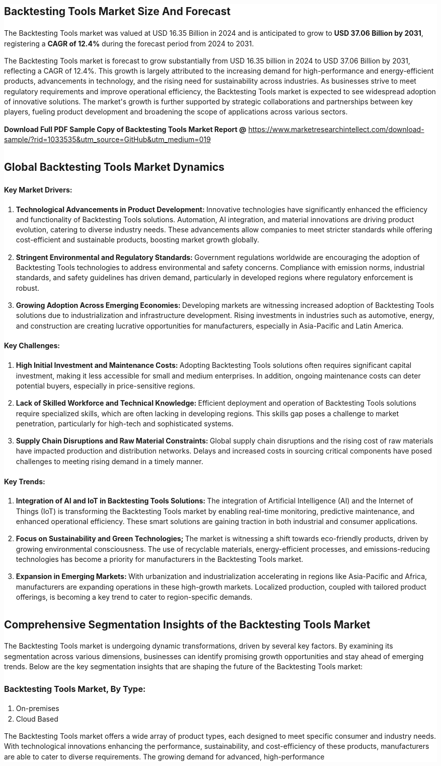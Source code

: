 <h2>Backtesting Tools Market Size And Forecast</h2><p>The Backtesting Tools market was valued at USD 16.35 Billion in 2024 and is anticipated to grow to <strong>USD 37.06 Billion by 2031</strong>, registering a <strong>CAGR of 12.4%</strong> during the forecast period from 2024 to 2031.</p><p>The Backtesting Tools market is forecast to grow substantially from USD 16.35 billion in 2024 to USD 37.06 Billion by 2031, reflecting a CAGR of 12.4%. This growth is largely attributed to the increasing demand for high-performance and energy-efficient products, advancements in technology, and the rising need for sustainability across industries. As businesses strive to meet regulatory requirements and improve operational efficiency, the Backtesting Tools market is expected to see widespread adoption of innovative solutions. The market's growth is further supported by strategic collaborations and partnerships between key players, fueling product development and broadening the scope of applications across various sectors.</p><p><strong>Download Full PDF Sample Copy of Backtesting Tools Market Report @</strong>&nbsp;<a href="https://www.marketresearchintellect.com/download-sample/?rid=1033535&amp;utm_source=GitHub&amp;utm_medium=019">https://www.marketresearchintellect.com/download-sample/?rid=1033535&amp;utm_source=GitHub&amp;utm_medium=019</a></p><h2>Global Backtesting Tools Market Dynamics</h2><h4><strong>Key Market Drivers:</strong></h4><ol><li><p><strong>Technological Advancements in Product Development:&nbsp;</strong>Innovative technologies have significantly enhanced the efficiency and functionality of Backtesting Tools solutions. Automation, AI integration, and material innovations are driving product evolution, catering to diverse industry needs. These advancements allow companies to meet stricter standards while offering cost-efficient and sustainable products, boosting market growth globally.</p></li><li><p><strong>Stringent Environmental and Regulatory Standards:&nbsp;</strong>Government regulations worldwide are encouraging the adoption of Backtesting Tools technologies to address environmental and safety concerns. Compliance with emission norms, industrial standards, and safety guidelines has driven demand, particularly in developed regions where regulatory enforcement is robust.</p></li><li><p><strong>Growing Adoption Across Emerging Economies:&nbsp;</strong>Developing markets are witnessing increased adoption of Backtesting Tools solutions due to industrialization and infrastructure development. Rising investments in industries such as automotive, energy, and construction are creating lucrative opportunities for manufacturers, especially in Asia-Pacific and Latin America.</p></li></ol><h4><strong>Key Challenges:</strong></h4><ol><li><p><strong>High Initial Investment and Maintenance Costs:&nbsp;</strong>Adopting Backtesting Tools solutions often requires significant capital investment, making it less accessible for small and medium enterprises. In addition, ongoing maintenance costs can deter potential buyers, especially in price-sensitive regions.</p></li><li><p><strong>Lack of Skilled Workforce and Technical Knowledge:&nbsp;</strong>Efficient deployment and operation of Backtesting Tools solutions require specialized skills, which are often lacking in developing regions. This skills gap poses a challenge to market penetration, particularly for high-tech and sophisticated systems.</p></li><li><p><strong>Supply Chain Disruptions and Raw Material Constraints:&nbsp;</strong>Global supply chain disruptions and the rising cost of raw materials have impacted production and distribution networks. Delays and increased costs in sourcing critical components have posed challenges to meeting rising demand in a timely manner.</p></li></ol><h4><strong>Key Trends:</strong></h4><ol><li><p><strong>Integration of AI and IoT in Backtesting Tools Solutions:&nbsp;</strong>The integration of Artificial Intelligence (AI) and the Internet of Things (IoT) is transforming the Backtesting Tools market by enabling real-time monitoring, predictive maintenance, and enhanced operational efficiency. These smart solutions are gaining traction in both industrial and consumer applications.</p></li><li><p><strong>Focus on Sustainability and Green Technologies;&nbsp;</strong>The market is witnessing a shift towards eco-friendly products, driven by growing environmental consciousness. The use of recyclable materials, energy-efficient processes, and emissions-reducing technologies has become a priority for manufacturers in the Backtesting Tools market.</p></li><li><p><strong>Expansion in Emerging Markets:&nbsp;</strong>With urbanization and industrialization accelerating in regions like Asia-Pacific and Africa, manufacturers are expanding operations in these high-growth markets. Localized production, coupled with tailored product offerings, is becoming a key trend to cater to region-specific demands.</p></li></ol><div class="article-main__content" data-test-id="publishing-text-block"><h2>Comprehensive Segmentation Insights of the Backtesting Tools Market</h2><p>The Backtesting Tools market is undergoing dynamic transformations, driven by several key factors. By examining its segmentation across various dimensions, businesses can identify promising growth opportunities and stay ahead of emerging trends. Below are the key segmentation insights that are shaping the future of the Backtesting Tools market:</p><h3><strong>Backtesting Tools Market, By Type:<br /></strong></h3><ol><li>On-premises<li> Cloud Based</li></ol><p>The Backtesting Tools market offers a wide array of product types, each designed to meet specific consumer and industry needs. With technological innovations enhancing the performance, sustainability, and cost-efficiency of these products, manufacturers are able to cater to diverse requirements. The growing demand for advanced, high-performance